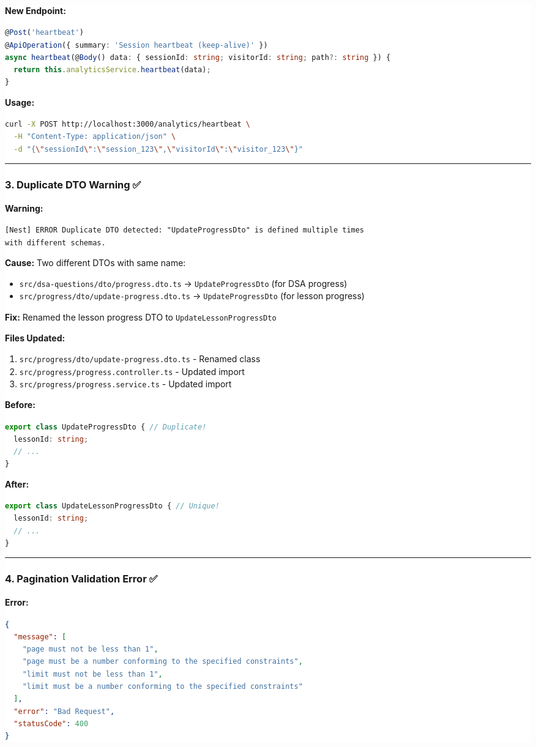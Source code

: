 **New Endpoint:**
```typescript
@Post('heartbeat')
@ApiOperation({ summary: 'Session heartbeat (keep-alive)' })
async heartbeat(@Body() data: { sessionId: string; visitorId: string; path?: string }) {
  return this.analyticsService.heartbeat(data);
}
```

**Usage:**
```bash
curl -X POST http://localhost:3000/analytics/heartbeat \
  -H "Content-Type: application/json" \
  -d "{\"sessionId\":\"session_123\",\"visitorId\":\"visitor_123\"}"
```

---

### **3. Duplicate DTO Warning** ✅
**Warning:**
```
[Nest] ERROR Duplicate DTO detected: "UpdateProgressDto" is defined multiple times 
with different schemas.
```

**Cause:** Two different DTOs with same name:
- `src/dsa-questions/dto/progress.dto.ts` → `UpdateProgressDto` (for DSA progress)
- `src/progress/dto/update-progress.dto.ts` → `UpdateProgressDto` (for lesson progress)

**Fix:** Renamed the lesson progress DTO to `UpdateLessonProgressDto`

**Files Updated:**
1. `src/progress/dto/update-progress.dto.ts` - Renamed class
2. `src/progress/progress.controller.ts` - Updated import
3. `src/progress/progress.service.ts` - Updated import

**Before:**
```typescript
export class UpdateProgressDto { // Duplicate!
  lessonId: string;
  // ...
}
```

**After:**
```typescript
export class UpdateLessonProgressDto { // Unique!
  lessonId: string;
  // ...
}
```

---

### **4. Pagination Validation Error** ✅
**Error:**
```json
{
  "message": [
    "page must not be less than 1",
    "page must be a number conforming to the specified constraints",
    "limit must not be less than 1",
    "limit must be a number conforming to the specified constraints"
  ],
  "error": "Bad Request",
  "statusCode": 400
}
```
